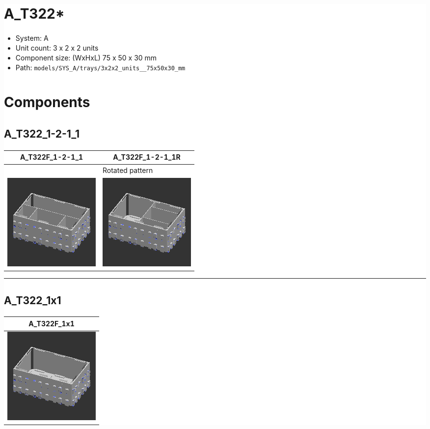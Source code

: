 # A_T322*
* System: A
* Unit count: 3 x 2 x 2 units
* Component size: (WxHxL) 75 x 50 x 30 mm
* Path: `models/SYS_A/trays/3x2x2_units__75x50x30_mm`
# Components
## A_T322_1-2-1_1
| **A_T322F_1-2-1_1** | **A_T322F_1-2-1_1R** | 
| --- | --- | 
|  | Rotated pattern | 
| ![preview](png/A_T322F_1-2-1_1.png) | ![preview](png/A_T322F_1-2-1_1R.png) | 


---
## A_T322_1x1
| **A_T322F_1x1** | 
| --- | 
| ![preview](png/A_T322F_1x1.png) | 
